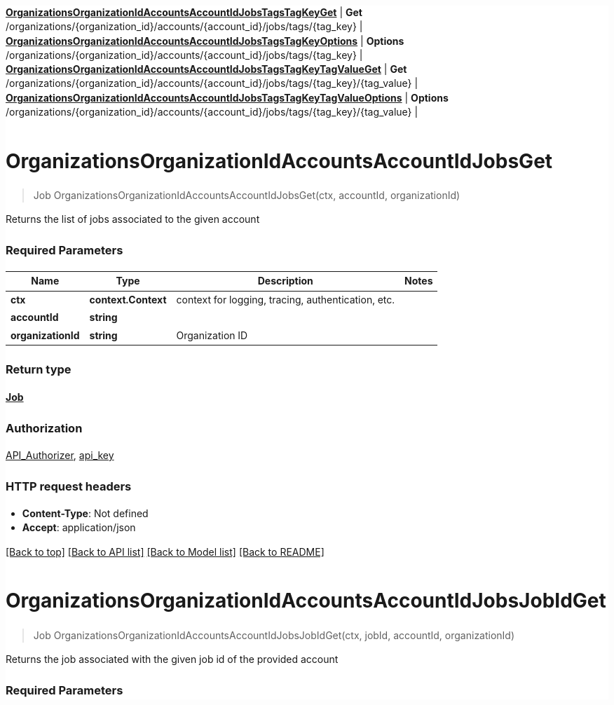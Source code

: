 [**OrganizationsOrganizationIdAccountsAccountIdJobsTagsTagKeyGet**](JobsApi.md#OrganizationsOrganizationIdAccountsAccountIdJobsTagsTagKeyGet) | **Get** /organizations/{organization_id}/accounts/{account_id}/jobs/tags/{tag_key} | 
[**OrganizationsOrganizationIdAccountsAccountIdJobsTagsTagKeyOptions**](JobsApi.md#OrganizationsOrganizationIdAccountsAccountIdJobsTagsTagKeyOptions) | **Options** /organizations/{organization_id}/accounts/{account_id}/jobs/tags/{tag_key} | 
[**OrganizationsOrganizationIdAccountsAccountIdJobsTagsTagKeyTagValueGet**](JobsApi.md#OrganizationsOrganizationIdAccountsAccountIdJobsTagsTagKeyTagValueGet) | **Get** /organizations/{organization_id}/accounts/{account_id}/jobs/tags/{tag_key}/{tag_value} | 
[**OrganizationsOrganizationIdAccountsAccountIdJobsTagsTagKeyTagValueOptions**](JobsApi.md#OrganizationsOrganizationIdAccountsAccountIdJobsTagsTagKeyTagValueOptions) | **Options** /organizations/{organization_id}/accounts/{account_id}/jobs/tags/{tag_key}/{tag_value} | 


# **OrganizationsOrganizationIdAccountsAccountIdJobsGet**
> Job OrganizationsOrganizationIdAccountsAccountIdJobsGet(ctx, accountId, organizationId)


Returns the list of jobs associated to the given account

### Required Parameters

Name | Type | Description  | Notes
------------- | ------------- | ------------- | -------------
 **ctx** | **context.Context** | context for logging, tracing, authentication, etc.
  **accountId** | **string**|  | 
  **organizationId** | **string**| Organization ID | 

### Return type

[**Job**](Job.md)

### Authorization

[API_Authorizer](../README.md#API_Authorizer), [api_key](../README.md#api_key)

### HTTP request headers

 - **Content-Type**: Not defined
 - **Accept**: application/json

[[Back to top]](#) [[Back to API list]](../README.md#documentation-for-api-endpoints) [[Back to Model list]](../README.md#documentation-for-models) [[Back to README]](../README.md)

# **OrganizationsOrganizationIdAccountsAccountIdJobsJobIdGet**
> Job OrganizationsOrganizationIdAccountsAccountIdJobsJobIdGet(ctx, jobId, accountId, organizationId)


Returns the job associated with the given job id of the provided account

### Required Parameters
